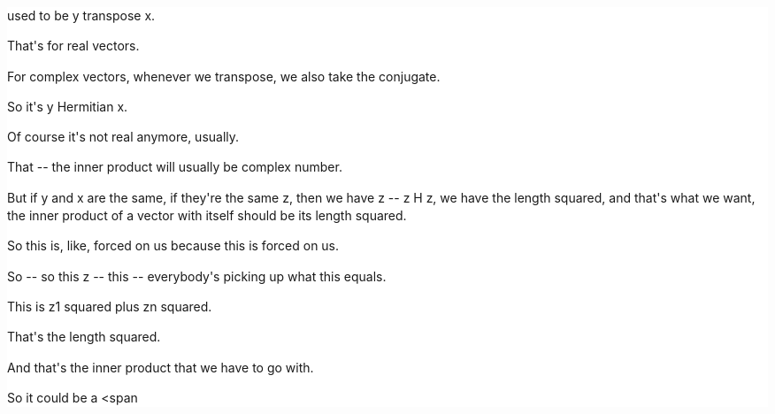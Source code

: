   <span m="536060">used</span> <span m="536380">to</span> <span
  m="536470">be</span> <span m="536690">y</span> <span
  m="537060">transpose</span> <span m="537800">x.</span></p><p><span
  m="539230">That's</span> <span m="539610">for</span> <span
  m="539770">real</span> <span m="540030">vectors.</span></p><p><span
  m="541680">For</span> <span m="541790">complex</span> <span
  m="542350">vectors,</span> <span m="542900">whenever</span> <span
  m="543430">we</span> <span m="544010">transpose,</span> <span
  m="544970">we</span> <span m="545140">also</span> <span m="545610">take</span>
  <span m="545880">the</span> <span m="545970">conjugate.</span></p><p><span
  m="547220">So</span> <span m="547500">it's</span> <span m="547640">y</span>
  <span m="548700">Hermitian</span> <span m="549790">x.</span></p><p><span
  m="552110">Of</span> <span m="552220">course</span> <span
  m="552480">it's</span> <span m="552630">not</span> <span
  m="552850">real</span> <span m="553130">anymore,</span> <span
  m="553510">usually.</span></p><p><span m="554160">That</span> <span
  m="554520">--</span> <span m="554540">the</span> <span m="554680">inner</span>
  <span m="555040">product</span> <span m="555490">will</span> <span
  m="555760">usually</span> <span m="556350">be</span> <span
  m="557130">complex</span> <span m="557960">number.</span></p><p><span
  m="559610">But</span> <span m="560100">if</span> <span m="560380">y</span>
  <span m="560700">and</span> <span m="560860">x</span> <span
  m="561100">are</span> <span m="561190">the</span> <span
  m="561330">same,</span> <span m="561890">if</span> <span
  m="562020">they're</span> <span m="562190">the</span> <span
  m="562340">same</span> <span m="563120">z,</span> <span m="564100">then</span>
  <span m="565580">we</span> <span m="566150">have</span> <span
  m="566380">z</span> <span m="566680">--</span> <span m="566870">z</span> <span
  m="567220">H</span> <span m="567430">z,</span> <span m="567910">we</span>
  <span m="568150">have</span> <span m="568450">the</span> <span
  m="568550">length</span> <span m="568910">squared,</span> <span
  m="569240">and</span> <span m="569300">that's</span> <span
  m="569510">what</span> <span m="569670">we</span> <span
  m="569780">want,</span> <span m="570100">the</span> <span
  m="570240">inner</span> <span m="570530">product</span> <span
  m="571070">of</span> <span m="571220">a</span> <span m="571290">vector</span>
  <span m="571720">with</span> <span m="571950">itself</span> <span
  m="572770">should</span> <span m="573370">be</span> <span
  m="573720">its</span> <span m="573970">length</span> <span
  m="574340">squared.</span></p><p><span m="575490">So</span> <span
  m="575660">this</span> <span m="575880">is,</span> <span
  m="576050">like,</span> <span m="576390">forced</span> <span
  m="576830">on</span> <span m="577040">us</span> <span
  m="577780">because</span> <span m="578800">this</span> <span
  m="579050">is</span> <span m="579270">forced</span> <span m="579570">on</span>
  <span m="579750">us.</span></p><p><span m="580230">So</span> <span
  m="580620">--</span> <span m="580830">so</span> <span m="580980">this</span>
  <span m="581630">z</span> <span m="582180">--</span> <span
  m="582210">this</span> <span m="582640">--</span> <span
  m="583750">everybody's</span> <span m="584220">picking</span> <span
  m="584570">up</span> <span m="584680">what</span> <span m="584880">this</span>
  <span m="585090">equals.</span></p><p><span m="585660">This</span> <span
  m="585900">is</span> <span m="586550">z1</span> <span
  m="587520">squared</span> <span m="588600">plus</span> <span
  m="590180">zn</span> <span m="590830">squared.</span></p><p><span
  m="592170">That's</span> <span m="592550">the</span> <span
  m="592670">length</span> <span m="593050">squared.</span></p><p><span
  m="593820">And</span> <span m="594190">that's</span> <span
  m="594540">the</span> <span m="594660">inner</span> <span
  m="594850">product</span> <span m="595290">that</span> <span
  m="595410">we</span> <span m="595520">have</span> <span m="595760">to</span>
  <span m="595860">go</span> <span m="596040">with.</span></p><p><span
  m="597080">So</span> <span m="597240">it</span> <span m="597350">could</span>
  <span m="597500">be</span> <span m="597620">a</span> <span